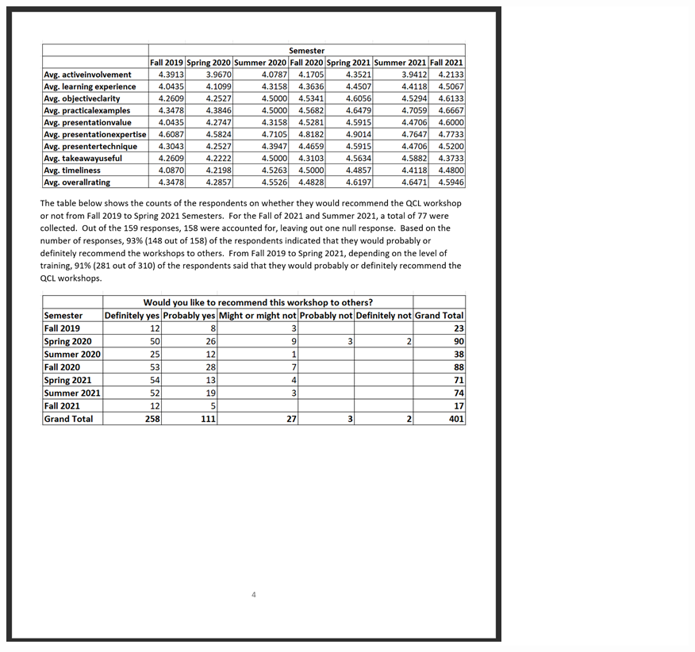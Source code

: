 ![Rough5](https://raw.githubusercontent.com/CMC-QCL/fellow-handbook/main/Images/Rough5.png?token=GHSAT0AAAAAABQHYZSFZ57SJRUBJXOVQUIIYR4AEIA)



